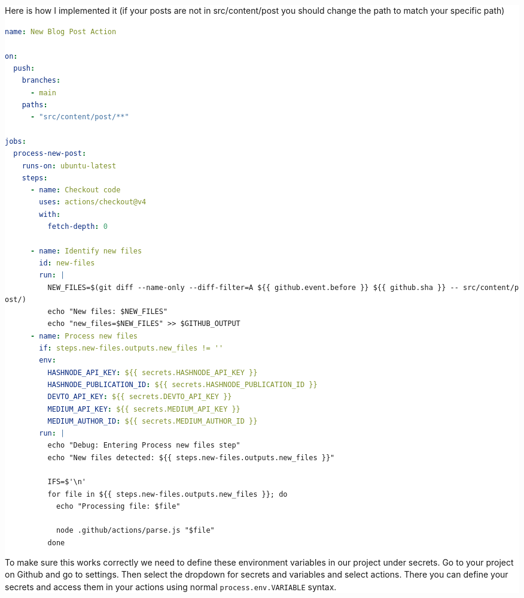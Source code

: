 Here is how I implemented it (if your posts are not in src/content/post you should change the path to match your specific path)

```yaml
name: New Blog Post Action

on:
  push:
    branches:
      - main
    paths:
      - "src/content/post/**"

jobs:
  process-new-post:
    runs-on: ubuntu-latest
    steps:
      - name: Checkout code
        uses: actions/checkout@v4
        with:
          fetch-depth: 0

      - name: Identify new files
        id: new-files
        run: |
          NEW_FILES=$(git diff --name-only --diff-filter=A ${{ github.event.before }} ${{ github.sha }} -- src/content/post/)
          echo "New files: $NEW_FILES"
          echo "new_files=$NEW_FILES" >> $GITHUB_OUTPUT
      - name: Process new files
        if: steps.new-files.outputs.new_files != ''
        env:
          HASHNODE_API_KEY: ${{ secrets.HASHNODE_API_KEY }}
          HASHNODE_PUBLICATION_ID: ${{ secrets.HASHNODE_PUBLICATION_ID }}
          DEVTO_API_KEY: ${{ secrets.DEVTO_API_KEY }}
          MEDIUM_API_KEY: ${{ secrets.MEDIUM_API_KEY }}
          MEDIUM_AUTHOR_ID: ${{ secrets.MEDIUM_AUTHOR_ID }}
        run: |
          echo "Debug: Entering Process new files step"
          echo "New files detected: ${{ steps.new-files.outputs.new_files }}"

          IFS=$'\n'
          for file in ${{ steps.new-files.outputs.new_files }}; do
            echo "Processing file: $file"
            
            node .github/actions/parse.js "$file"
          done
```

To make sure this works correctly we need to define these environment variables in our project under secrets. Go to your project on Github and go to settings. Then select the dropdown for secrets and variables and select actions. There you can define your secrets and access them in your actions using normal `process.env.VARIABLE` syntax.
